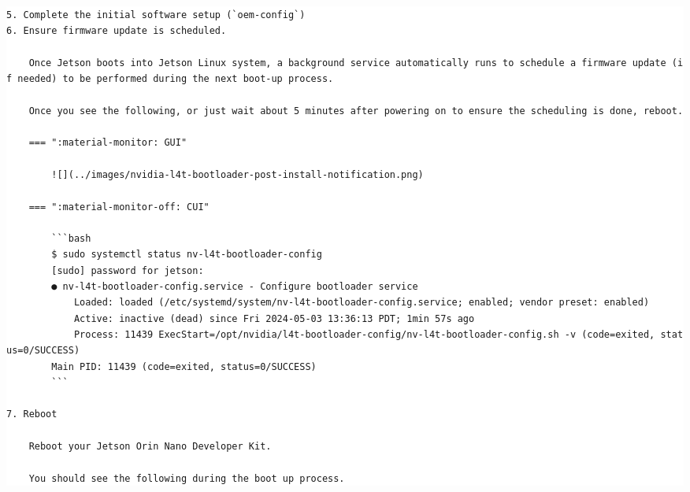     5. Complete the initial software setup (`oem-config`)
    6. Ensure firmware update is scheduled.
    
        Once Jetson boots into Jetson Linux system, a background service automatically runs to schedule a firmware update (if needed) to be performed during the next boot-up process.

        Once you see the following, or just wait about 5 minutes after powering on to ensure the scheduling is done, reboot.

        === ":material-monitor: GUI"

            ![](../images/nvidia-l4t-bootloader-post-install-notification.png)

        === ":material-monitor-off: CUI"

            ```bash
            $ sudo systemctl status nv-l4t-bootloader-config
            [sudo] password for jetson: 
            ● nv-l4t-bootloader-config.service - Configure bootloader service
                Loaded: loaded (/etc/systemd/system/nv-l4t-bootloader-config.service; enabled; vendor preset: enabled)
                Active: inactive (dead) since Fri 2024-05-03 13:36:13 PDT; 1min 57s ago
                Process: 11439 ExecStart=/opt/nvidia/l4t-bootloader-config/nv-l4t-bootloader-config.sh -v (code=exited, status=0/SUCCESS)
            Main PID: 11439 (code=exited, status=0/SUCCESS)
            ```

    7. Reboot
   
        Reboot your Jetson Orin Nano Developer Kit.
        
        You should see the following during the boot up process.
        